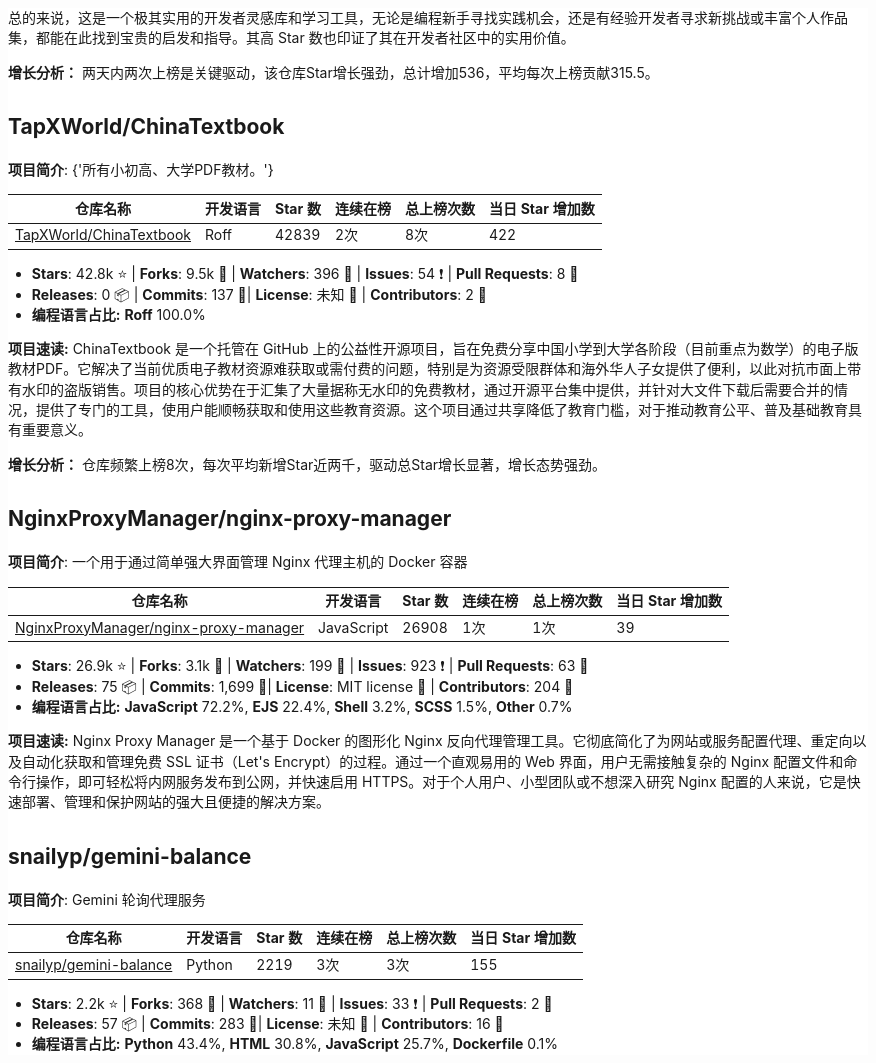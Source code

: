 总的来说，这是一个极其实用的开发者灵感库和学习工具，无论是编程新手寻找实践机会，还是有经验开发者寻求新挑战或丰富个人作品集，都能在此找到宝贵的启发和指导。其高 Star 数也印证了其在开发者社区中的实用价值。

**增长分析：** 两天内两次上榜是关键驱动，该仓库Star增长强劲，总计增加536，平均每次上榜贡献315.5。

## TapXWorld/ChinaTextbook

**项目简介**: {'所有小初高、大学PDF教材。'}

| 仓库名称  | 开发语言 | Star 数 | 连续在榜 | 总上榜次数 | 当日 Star 增加数 |
| -------  | ------- | ------- | -------- | ---------- | --------------- |
| [TapXWorld/ChinaTextbook](https://github.com/TapXWorld/ChinaTextbook)  | Roff | 42839 | 2次 | 8次 | 422 |

- **Stars**: 42.8k ⭐ | **Forks**: 9.5k 🔄 | **Watchers**: 396 👀 | **Issues**: 54 ❗ | **Pull Requests**: 8 🔀
- **Releases**: 0 📦 | **Commits**: 137 📝| **License**: 未知 📜 | **Contributors**: 2 👥 
- **编程语言占比:** **Roff** 100.0%


**项目速读:** ChinaTextbook 是一个托管在 GitHub 上的公益性开源项目，旨在免费分享中国小学到大学各阶段（目前重点为数学）的电子版教材PDF。它解决了当前优质电子教材资源难获取或需付费的问题，特别是为资源受限群体和海外华人子女提供了便利，以此对抗市面上带有水印的盗版销售。项目的核心优势在于汇集了大量据称无水印的免费教材，通过开源平台集中提供，并针对大文件下载后需要合并的情况，提供了专门的工具，使用户能顺畅获取和使用这些教育资源。这个项目通过共享降低了教育门槛，对于推动教育公平、普及基础教育具有重要意义。

**增长分析：** 仓库频繁上榜8次，每次平均新增Star近两千，驱动总Star增长显著，增长态势强劲。

## NginxProxyManager/nginx-proxy-manager

**项目简介**: 一个用于通过简单强大界面管理 Nginx 代理主机的 Docker 容器

| 仓库名称  | 开发语言 | Star 数 | 连续在榜 | 总上榜次数 | 当日 Star 增加数 |
| -------  | ------- | ------- | -------- | ---------- | --------------- |
| [NginxProxyManager/nginx-proxy-manager](https://github.com/NginxProxyManager/nginx-proxy-manager)  | JavaScript | 26908 | 1次 | 1次 | 39 |

- **Stars**: 26.9k ⭐ | **Forks**: 3.1k 🔄 | **Watchers**: 199 👀 | **Issues**: 923 ❗ | **Pull Requests**: 63 🔀
- **Releases**: 75 📦 | **Commits**: 1,699 📝| **License**: MIT license 📜 | **Contributors**: 204 👥 
- **编程语言占比:** **JavaScript** 72.2%, **EJS** 22.4%, **Shell** 3.2%, **SCSS** 1.5%, **Other** 0.7%


**项目速读:** Nginx Proxy Manager 是一个基于 Docker 的图形化 Nginx 反向代理管理工具。它彻底简化了为网站或服务配置代理、重定向以及自动化获取和管理免费 SSL 证书（Let's Encrypt）的过程。通过一个直观易用的 Web 界面，用户无需接触复杂的 Nginx 配置文件和命令行操作，即可轻松将内网服务发布到公网，并快速启用 HTTPS。对于个人用户、小型团队或不想深入研究 Nginx 配置的人来说，它是快速部署、管理和保护网站的强大且便捷的解决方案。

## snailyp/gemini-balance

**项目简介**: Gemini 轮询代理服务

| 仓库名称  | 开发语言 | Star 数 | 连续在榜 | 总上榜次数 | 当日 Star 增加数 |
| -------  | ------- | ------- | -------- | ---------- | --------------- |
| [snailyp/gemini-balance](https://github.com/snailyp/gemini-balance)  | Python | 2219 | 3次 | 3次 | 155 |

- **Stars**: 2.2k ⭐ | **Forks**: 368 🔄 | **Watchers**: 11 👀 | **Issues**: 33 ❗ | **Pull Requests**: 2 🔀
- **Releases**: 57 📦 | **Commits**: 283 📝| **License**: 未知 📜 | **Contributors**: 16 👥 
- **编程语言占比:** **Python** 43.4%, **HTML** 30.8%, **JavaScript** 25.7%, **Dockerfile** 0.1%
